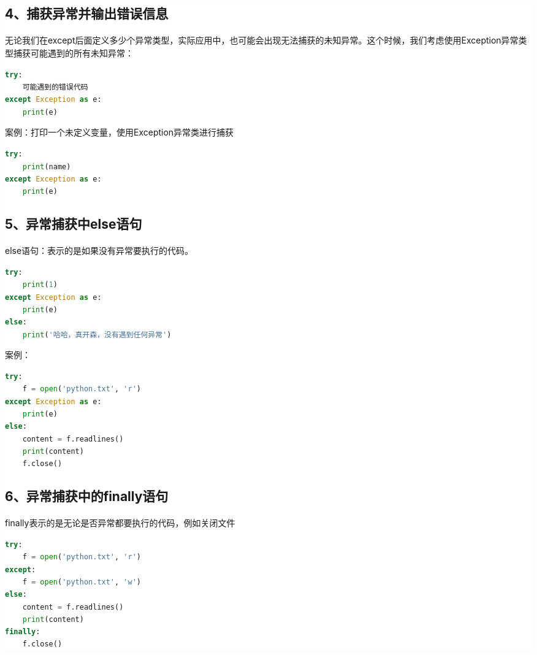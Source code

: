 ## 4、捕获异常并输出错误信息

无论我们在except后面定义多少个异常类型，实际应用中，也可能会出现无法捕获的未知异常。这个时候，我们考虑使用Exception异常类型捕获可能遇到的所有未知异常：

```python
try:
    可能遇到的错误代码
except Exception as e:
    print(e)
```

案例：打印一个未定义变量，使用Exception异常类进行捕获

```python
try:
    print(name)
except Exception as e:
    print(e)
```

## 5、异常捕获中else语句

else语句：表示的是如果没有异常要执行的代码。

```python
try:
    print(1)
except Exception as e:
    print(e)
else:
    print('哈哈，真开森，没有遇到任何异常')
```

案例：

```python
try:
    f = open('python.txt', 'r')
except Exception as e:
    print(e)
else:
    content = f.readlines()
    print(content)
    f.close()
```

## 6、异常捕获中的finally语句

finally表示的是无论是否异常都要执行的代码，例如关闭文件

```python
try:
    f = open('python.txt', 'r')
except:
    f = open('python.txt', 'w')
else:
    content = f.readlines()
    print(content)
finally:
    f.close()
```
